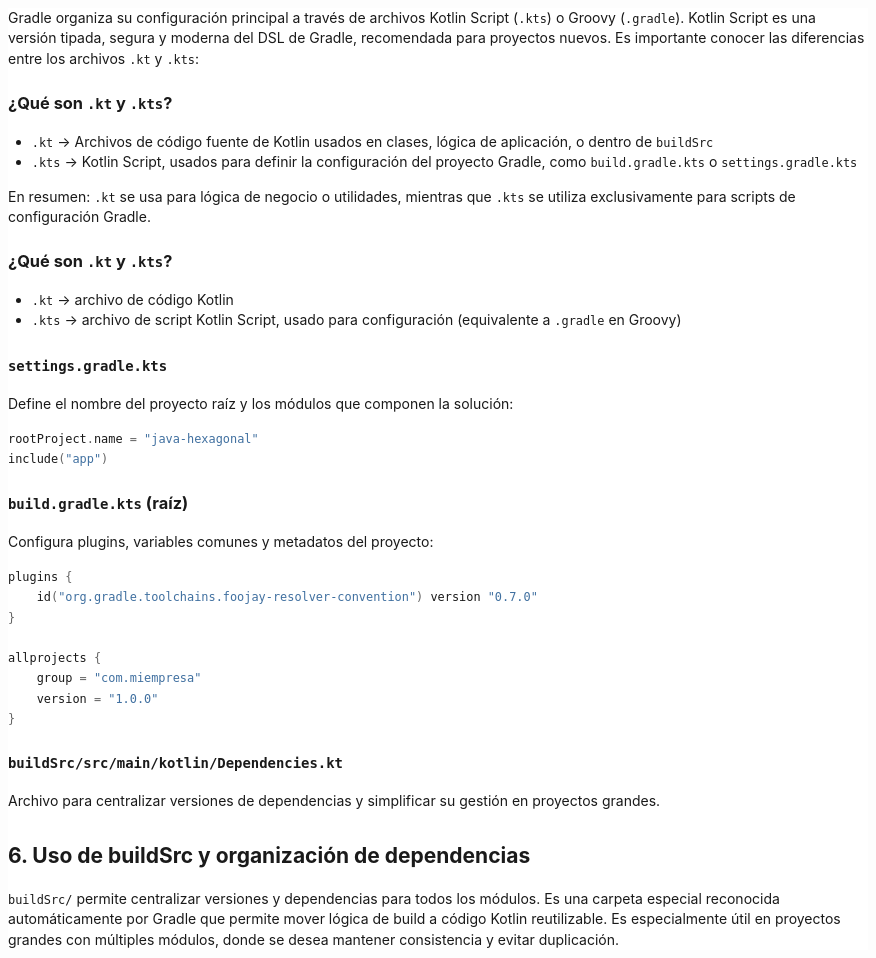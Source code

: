 Gradle organiza su configuración principal a través de archivos Kotlin Script (`.kts`) o Groovy (`.gradle`). Kotlin Script es una versión tipada, segura y moderna del DSL de Gradle, recomendada para proyectos nuevos. Es importante conocer las diferencias entre los archivos `.kt` y `.kts`:

### ¿Qué son `.kt` y `.kts`?

* `.kt` → Archivos de código fuente de Kotlin usados en clases, lógica de aplicación, o dentro de `buildSrc`
* `.kts` → Kotlin Script, usados para definir la configuración del proyecto Gradle, como `build.gradle.kts` o `settings.gradle.kts`

En resumen: `.kt` se usa para lógica de negocio o utilidades, mientras que `.kts` se utiliza exclusivamente para scripts de configuración Gradle.

### ¿Qué son `.kt` y `.kts`?

* `.kt` → archivo de código Kotlin
* `.kts` → archivo de script Kotlin Script, usado para configuración (equivalente a `.gradle` en Groovy)

### `settings.gradle.kts`

Define el nombre del proyecto raíz y los módulos que componen la solución:

```kotlin
rootProject.name = "java-hexagonal"
include("app")
```

### `build.gradle.kts` (raíz)

Configura plugins, variables comunes y metadatos del proyecto:

```kotlin
plugins {
    id("org.gradle.toolchains.foojay-resolver-convention") version "0.7.0"
}

allprojects {
    group = "com.miempresa"
    version = "1.0.0"
}
```

### `buildSrc/src/main/kotlin/Dependencies.kt`

Archivo para centralizar versiones de dependencias y simplificar su gestión en proyectos grandes.

## 6. Uso de buildSrc y organización de dependencias

`buildSrc/` permite centralizar versiones y dependencias para todos los módulos. Es una carpeta especial reconocida automáticamente por Gradle que permite mover lógica de build a código Kotlin reutilizable. Es especialmente útil en proyectos grandes con múltiples módulos, donde se desea mantener consistencia y evitar duplicación.
